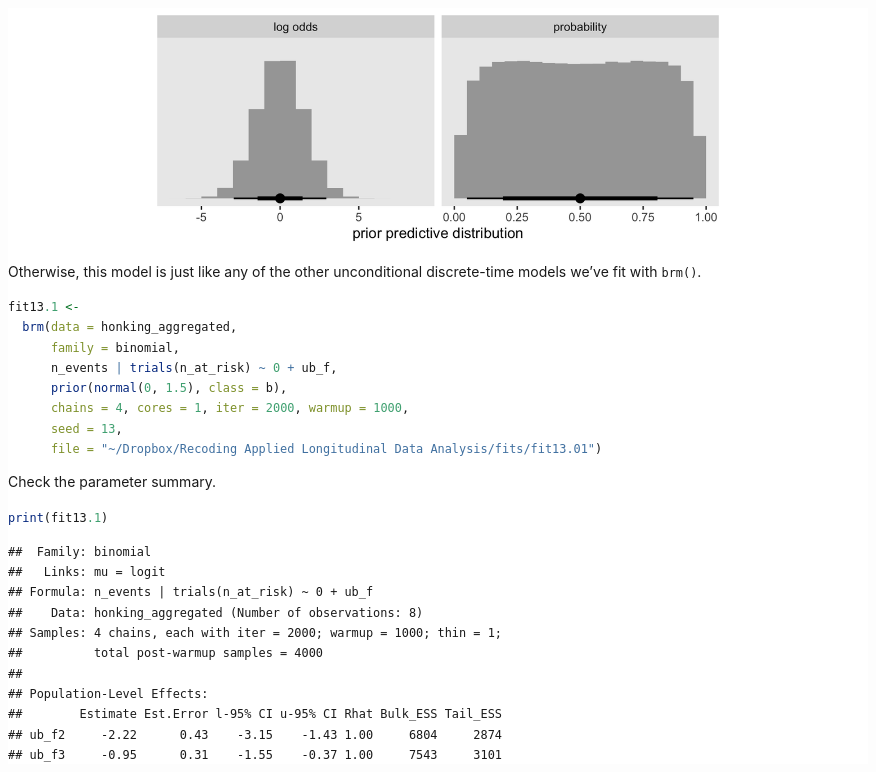 <img src="13_files/figure-gfm/unnamed-chunk-10-1.png" width="576" style="display: block; margin: auto;" />

Otherwise, this model is just like any of the other unconditional
discrete-time models we’ve fit with `brm()`.

``` r
fit13.1 <-
  brm(data = honking_aggregated,
      family = binomial,
      n_events | trials(n_at_risk) ~ 0 + ub_f,
      prior(normal(0, 1.5), class = b),
      chains = 4, cores = 1, iter = 2000, warmup = 1000,
      seed = 13,
      file = "~/Dropbox/Recoding Applied Longitudinal Data Analysis/fits/fit13.01")
```

Check the parameter summary.

``` r
print(fit13.1)
```

    ##  Family: binomial 
    ##   Links: mu = logit 
    ## Formula: n_events | trials(n_at_risk) ~ 0 + ub_f 
    ##    Data: honking_aggregated (Number of observations: 8) 
    ## Samples: 4 chains, each with iter = 2000; warmup = 1000; thin = 1;
    ##          total post-warmup samples = 4000
    ## 
    ## Population-Level Effects: 
    ##        Estimate Est.Error l-95% CI u-95% CI Rhat Bulk_ESS Tail_ESS
    ## ub_f2     -2.22      0.43    -3.15    -1.43 1.00     6804     2874
    ## ub_f3     -0.95      0.31    -1.55    -0.37 1.00     7543     3101